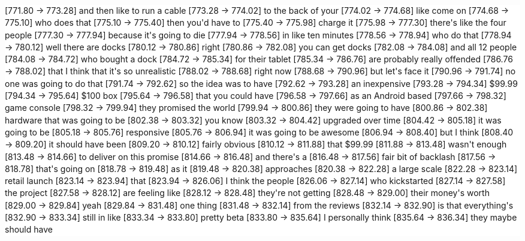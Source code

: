 [771.80 → 773.28] and then like to run a cable
[773.28 → 774.02] to the back of your
[774.02 → 774.68] like come on
[774.68 → 775.10] who does that
[775.10 → 775.40] then you'd have to
[775.40 → 775.98] charge it
[775.98 → 777.30] there's like the four people
[777.30 → 777.94] because it's going to die
[777.94 → 778.56] in like ten minutes
[778.56 → 778.94] who do that
[778.94 → 780.12] well there are docks
[780.12 → 780.86] right
[780.86 → 782.08] you can get docks
[782.08 → 784.08] and all 12 people
[784.08 → 784.72] who bought a dock
[784.72 → 785.34] for their tablet
[785.34 → 786.76] are probably really offended
[786.76 → 788.02] that I think that it's so unrealistic
[788.02 → 788.68] right now
[788.68 → 790.96] but let's face it
[790.96 → 791.74] no one was going to do that
[791.74 → 792.62] so the idea was to have
[792.62 → 793.28] an inexpensive
[793.28 → 794.34] $99.99
[794.34 → 795.64] $100 box
[795.64 → 796.58] that you could have
[796.58 → 797.66] as an Android based
[797.66 → 798.32] game console
[798.32 → 799.94] they promised the world
[799.94 → 800.86] they were going to have
[800.86 → 802.38] hardware that was going to be
[802.38 → 803.32] you know
[803.32 → 804.42] upgraded over time
[804.42 → 805.18] it was going to be
[805.18 → 805.76] responsive
[805.76 → 806.94] it was going to be awesome
[806.94 → 808.40] but I think
[808.40 → 809.20] it should have been
[809.20 → 810.12] fairly obvious
[810.12 → 811.88] that $99.99
[811.88 → 813.48] wasn't enough
[813.48 → 814.66] to deliver on this promise
[814.66 → 816.48] and there's a
[816.48 → 817.56] fair bit of backlash
[817.56 → 818.78] that's going on
[818.78 → 819.48] as it
[819.48 → 820.38] approaches
[820.38 → 822.28] a large scale
[822.28 → 823.14] retail launch
[823.14 → 823.94] that
[823.94 → 826.06] I think the people
[826.06 → 827.14] who kickstarted
[827.14 → 827.58] the project
[827.58 → 828.12] are feeling like
[828.12 → 828.48] they're not getting
[828.48 → 829.00] their money's worth
[829.00 → 829.84] yeah
[829.84 → 831.48] one thing
[831.48 → 832.14] from the reviews
[832.14 → 832.90] is that everything's
[832.90 → 833.34] still in like
[833.34 → 833.80] pretty beta
[833.80 → 835.64] I personally think
[835.64 → 836.34] they maybe should have
